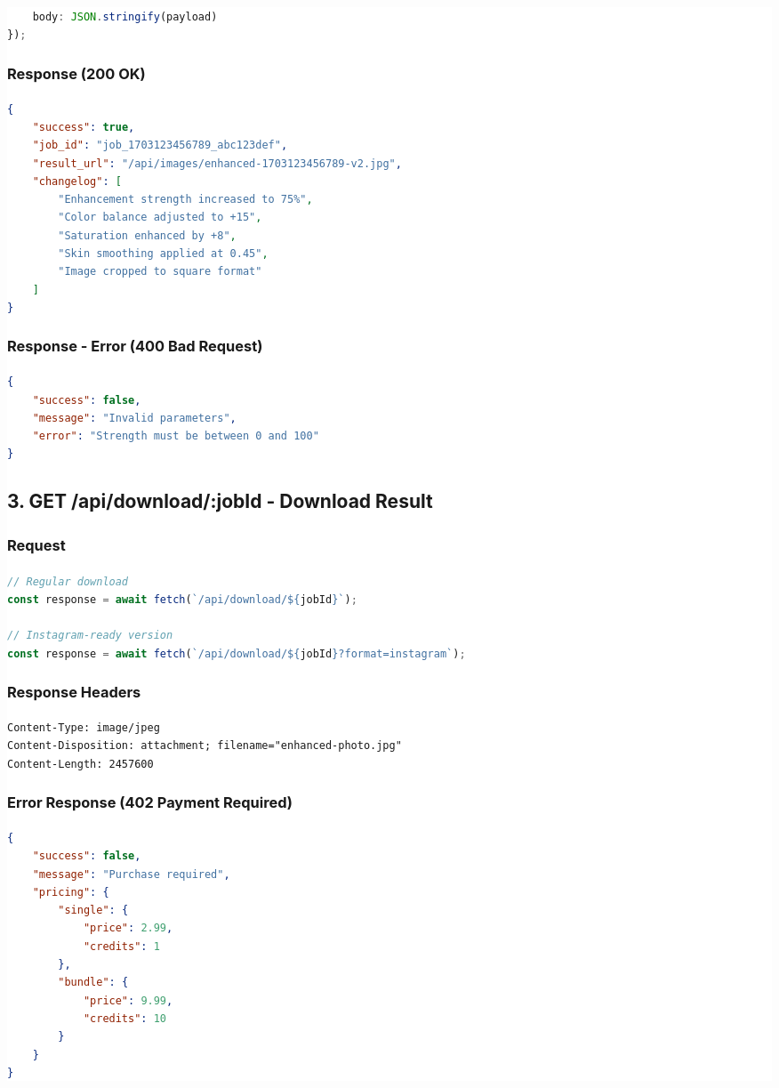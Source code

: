 ```javascript
    body: JSON.stringify(payload)
});
```

### Response (200 OK)
```json
{
    "success": true,
    "job_id": "job_1703123456789_abc123def",
    "result_url": "/api/images/enhanced-1703123456789-v2.jpg",
    "changelog": [
        "Enhancement strength increased to 75%",
        "Color balance adjusted to +15",
        "Saturation enhanced by +8",
        "Skin smoothing applied at 0.45",
        "Image cropped to square format"
    ]
}
```

### Response - Error (400 Bad Request)
```json
{
    "success": false,
    "message": "Invalid parameters",
    "error": "Strength must be between 0 and 100"
}
```

## 3. GET /api/download/:jobId - Download Result

### Request
```javascript
// Regular download
const response = await fetch(`/api/download/${jobId}`);

// Instagram-ready version
const response = await fetch(`/api/download/${jobId}?format=instagram`);
```

### Response Headers
```
Content-Type: image/jpeg
Content-Disposition: attachment; filename="enhanced-photo.jpg"
Content-Length: 2457600
```

### Error Response (402 Payment Required)
```json
{
    "success": false,
    "message": "Purchase required",
    "pricing": {
        "single": {
            "price": 2.99,
            "credits": 1
        },
        "bundle": {
            "price": 9.99,
            "credits": 10
        }
    }
}
```